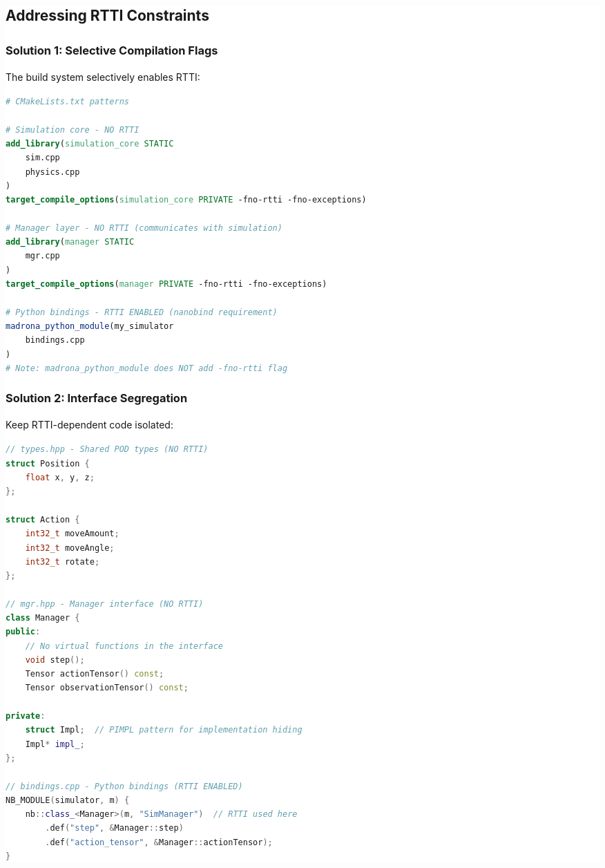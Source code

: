 ## Addressing RTTI Constraints

### Solution 1: Selective Compilation Flags

The build system selectively enables RTTI:

```cmake
# CMakeLists.txt patterns

# Simulation core - NO RTTI
add_library(simulation_core STATIC
    sim.cpp
    physics.cpp
)
target_compile_options(simulation_core PRIVATE -fno-rtti -fno-exceptions)

# Manager layer - NO RTTI (communicates with simulation)
add_library(manager STATIC
    mgr.cpp
)
target_compile_options(manager PRIVATE -fno-rtti -fno-exceptions)

# Python bindings - RTTI ENABLED (nanobind requirement)
madrona_python_module(my_simulator
    bindings.cpp
)
# Note: madrona_python_module does NOT add -fno-rtti flag
```

### Solution 2: Interface Segregation

Keep RTTI-dependent code isolated:

```cpp
// types.hpp - Shared POD types (NO RTTI)
struct Position {
    float x, y, z;
};

struct Action {
    int32_t moveAmount;
    int32_t moveAngle;
    int32_t rotate;
};

// mgr.hpp - Manager interface (NO RTTI)
class Manager {
public:
    // No virtual functions in the interface
    void step();
    Tensor actionTensor() const;
    Tensor observationTensor() const;
    
private:
    struct Impl;  // PIMPL pattern for implementation hiding
    Impl* impl_;
};

// bindings.cpp - Python bindings (RTTI ENABLED)
NB_MODULE(simulator, m) {
    nb::class_<Manager>(m, "SimManager")  // RTTI used here
        .def("step", &Manager::step)
        .def("action_tensor", &Manager::actionTensor);
}
```